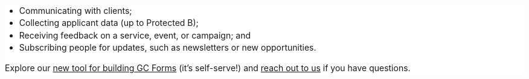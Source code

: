 

<ul>
<li>Communicating with clients;</li>



<li>Collecting applicant data (up to Protected B);</li>



<li>Receiving feedback on a service, event, or campaign; and</li>



<li>Subscribing people for updates, such as newsletters or new opportunities.</li>
</ul>



<p>Explore our <a href="https://articles.alpha.canada.ca/forms-formulaires/?utm_source=EN_blog-pbs-christine-patrick&amp;utm_medium=Blog%20Post&amp;utm_id=People%20Behind%20the%20Service%20%28PBS%29%20Blogs%20">new tool for building GC Forms</a> (it&#8217;s self-serve!) and <a href="https://forms-formulaires.alpha.canada.ca/id/cle4hg480270358ayedaqq1ish">reach out to us</a> if you have questions.</p>

